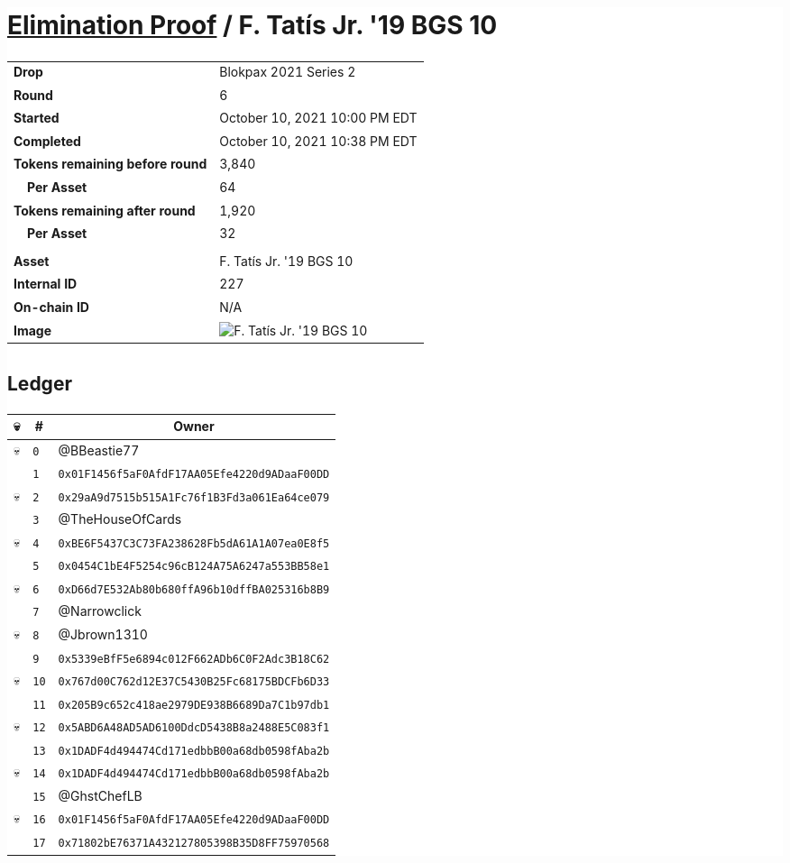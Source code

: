 # [Elimination Proof](./readme.md) / F. Tatís Jr. &#039;19 BGS 10

|||
|---|---|
| **Drop** | Blokpax 2021 Series 2 |
| **Round** | 6 |
| **Started** | October 10, 2021 10:00 PM EDT |
| **Completed** | October 10, 2021 10:38 PM EDT |
| **Tokens remaining before round** | 3,840 |
| **&nbsp;&nbsp;&nbsp;&nbsp;Per Asset** | 64 |
| **Tokens remaining after round** | 1,920 |
| **&nbsp;&nbsp;&nbsp;&nbsp;Per Asset** | 32 |
| | |
| **Asset** | F. Tatís Jr. &#039;19 BGS 10 |
| **Internal ID** | 227 |
| **On-chain ID** | N/A |
| **Image** | <img src="https://tcdn.blokpax.com/9484ebfa-6339-4a4f-b159-0247d63b9488/6d86ad70d924915ae706875dd911700140fc9018e65019e53fa3359d6dbe6ff1.jpg" height="200" alt="F. Tatís Jr. &#039;19 BGS 10" /> |

## Ledger

| 💀 | # | Owner |
| --- | --- | --- |
| 💀 | `0` | @BBeastie77 |
|  | `1` | `0x01F1456f5aF0AfdF17AA05Efe4220d9ADaaF00DD` |
| 💀 | `2` | `0x29aA9d7515b515A1Fc76f1B3Fd3a061Ea64ce079` |
|  | `3` | @TheHouseOfCards |
| 💀 | `4` | `0xBE6F5437C3C73FA238628Fb5dA61A1A07ea0E8f5` |
|  | `5` | `0x0454C1bE4F5254c96cB124A75A6247a553BB58e1` |
| 💀 | `6` | `0xD66d7E532Ab80b680ffA96b10dffBA025316b8B9` |
|  | `7` | @Narrowclick |
| 💀 | `8` | @Jbrown1310 |
|  | `9` | `0x5339eBfF5e6894c012F662ADb6C0F2Adc3B18C62` |
| 💀 | `10` | `0x767d00C762d12E37C5430B25Fc68175BDCFb6D33` |
|  | `11` | `0x205B9c652c418ae2979DE938B6689Da7C1b97db1` |
| 💀 | `12` | `0x5ABD6A48AD5AD6100DdcD5438B8a2488E5C083f1` |
|  | `13` | `0x1DADF4d494474Cd171edbbB00a68db0598fAba2b` |
| 💀 | `14` | `0x1DADF4d494474Cd171edbbB00a68db0598fAba2b` |
|  | `15` | @GhstChefLB |
| 💀 | `16` | `0x01F1456f5aF0AfdF17AA05Efe4220d9ADaaF00DD` |
|  | `17` | `0x71802bE76371A432127805398B35D8FF75970568` |